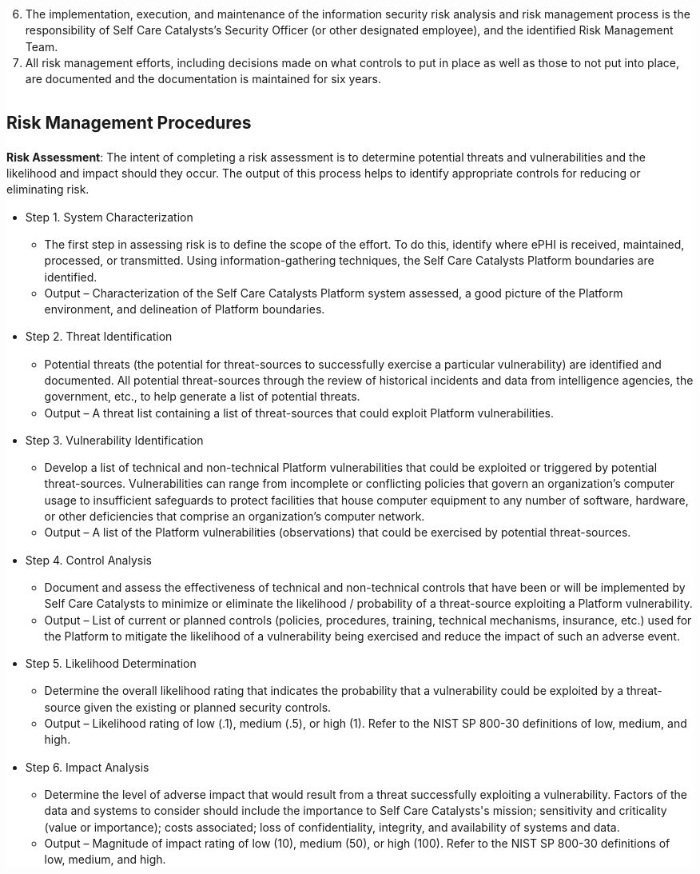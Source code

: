 6. The implementation, execution, and maintenance of the information security risk analysis and risk management process is the responsibility of Self Care Catalysts’s Security Officer (or other designated employee), and the identified Risk Management Team.
7. All risk management efforts, including decisions made on what controls to put in place as well as those to not put into place, are documented and the documentation is maintained for six years.

## Risk Management Procedures

**Risk Assessment**: The intent of completing a risk assessment is to determine potential threats and vulnerabilities and the likelihood and impact should they occur. The output of this process helps to identify appropriate controls for reducing or eliminating risk.

* Step 1. System Characterization
	* The first step in assessing risk is to define the scope of the effort. To do this, identify where ePHI is received, maintained, processed, or transmitted. Using information-gathering techniques, the Self Care Catalysts Platform boundaries are identified.
	* Output – Characterization of the Self Care Catalysts Platform system assessed, a good picture of the Platform environment, and delineation of Platform boundaries.

* Step 2. Threat Identification
	* Potential threats (the potential for threat-sources to successfully exercise a particular vulnerability) are identified and documented. All potential threat-sources through the review of historical incidents and data from intelligence agencies, the government, etc., to help generate a list of potential threats.
	* Output – A threat list containing a list of threat-sources that could exploit Platform vulnerabilities.

* Step 3. Vulnerability Identification
	* Develop a list of technical and non-technical Platform vulnerabilities that could be exploited or triggered by potential threat-sources. Vulnerabilities can range from incomplete or conflicting policies that govern an organization’s computer usage to insufficient safeguards to protect facilities that house computer equipment to any number of software, hardware, or other deficiencies that comprise an organization’s computer network.
	* Output – A list of the Platform vulnerabilities (observations) that could be exercised by potential threat-sources.

* Step 4. Control Analysis
	* Document and assess the effectiveness of technical and non-technical controls that have been or will be implemented by Self Care Catalysts to minimize or eliminate the likelihood / probability of a threat-source exploiting a Platform vulnerability.
	* Output – List of current or planned controls (policies, procedures, training, technical mechanisms, insurance, etc.) used for the Platform to mitigate the likelihood of a vulnerability being exercised and reduce the impact of such an adverse event.

* Step 5. Likelihood Determination
	* Determine the overall likelihood rating that indicates the probability that a vulnerability could be exploited by a threat-source given the existing or planned security controls.
	* Output – Likelihood rating of low (.1), medium (.5), or high (1). Refer to the NIST SP 800-30 definitions of low, medium, and high.

* Step 6. Impact Analysis
	* Determine the level of adverse impact that would result from a threat successfully exploiting a vulnerability. Factors of the data and systems to consider should include the importance to Self Care Catalysts's mission; sensitivity and criticality (value or importance); costs associated; loss of confidentiality, integrity, and availability of systems and data.
	* Output – Magnitude of impact rating of low (10), medium (50), or high (100). Refer to the NIST SP 800-30 definitions of low, medium, and high.
